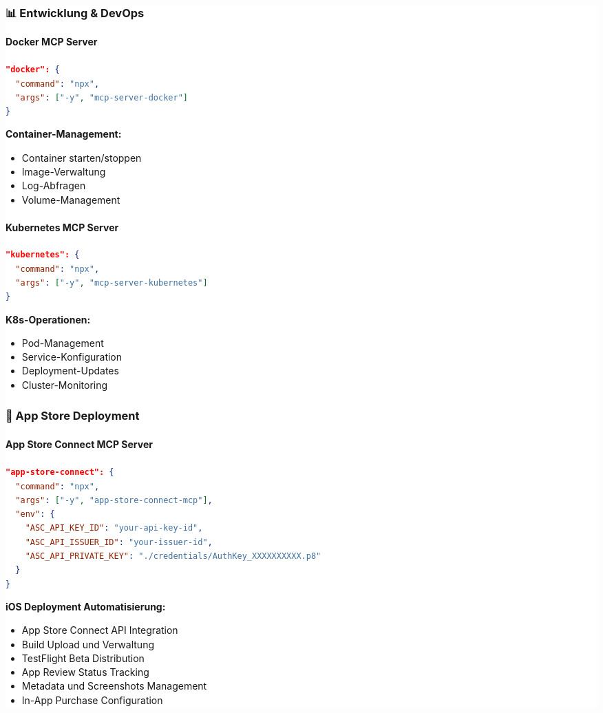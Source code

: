 ### 📊 Entwicklung & DevOps

#### Docker MCP Server

```json
"docker": {
  "command": "npx",
  "args": ["-y", "mcp-server-docker"]
}
```

**Container-Management:**

- Container starten/stoppen
- Image-Verwaltung
- Log-Abfragen
- Volume-Management

#### Kubernetes MCP Server

```json
"kubernetes": {
  "command": "npx",
  "args": ["-y", "mcp-server-kubernetes"]
}
```

**K8s-Operationen:**

- Pod-Management
- Service-Konfiguration
- Deployment-Updates
- Cluster-Monitoring

### 🚀 App Store Deployment

#### App Store Connect MCP Server

```json
"app-store-connect": {
  "command": "npx",
  "args": ["-y", "app-store-connect-mcp"],
  "env": {
    "ASC_API_KEY_ID": "your-api-key-id",
    "ASC_API_ISSUER_ID": "your-issuer-id",
    "ASC_API_PRIVATE_KEY": "./credentials/AuthKey_XXXXXXXXXX.p8"
  }
}
```

**iOS Deployment Automatisierung:**

- App Store Connect API Integration
- Build Upload und Verwaltung
- TestFlight Beta Distribution
- App Review Status Tracking
- Metadata und Screenshots Management
- In-App Purchase Configuration
